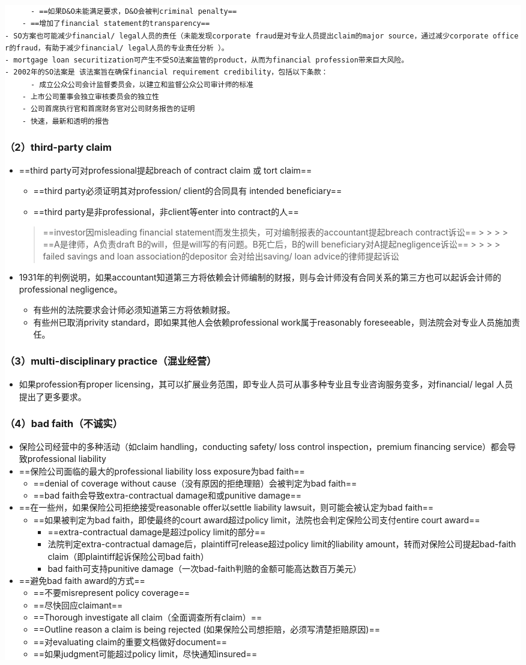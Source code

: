 		  - ==如果D&O未能满足要求，D&O会被判criminal penalty==
		- ==增加了financial statement的transparency==
	- SO方案也可能减少financial/ legal人员的责任（未能发现corporate fraud是对专业人员提出claim的major source，通过减少corporate officer的fraud，有助于减少financial/ legal人员的专业责任分析 ）。
	- mortgage loan securitization可产生不受SO法案监管的product，从而为financial profession带来巨大风险。
	- 2002年的SO法案是 该法案旨在确保financial requirement credibility，包括以下条款：
		  - 成立公众公司会计监督委员会，以建立和监督公众公司审计师的标准
		- 上市公司董事会独立审核委员会的独立性
		- 公司首席执行官和首席财务官对公司财务报告的证明
		- 快速，最新和透明的报告

### （2）third-party claim

- ==third party可对professional提起breach of contract claim 或 tort claim==
	
	- ==third party必须证明其对profession/ client的合同具有 intended beneficiary==
		
	- ==third party是非professional，非client等enter into contract的人==
	
    > ==investor因misleading financial statement而发生损失，可对编制报表的accountant提起breach contract诉讼==
	  >
	  > 
	  >
	  > ==A是律师，A负责draft B的will，但是will写的有问题。B死亡后，B的will beneficiary对A提起negligence诉讼==
	  >
	  > 
	  >
	  > failed savings and loan association的depositor 会对给出saving/ loan advice的律师提起诉讼
	
- 1931年的判例说明，如果accountant知道第三方将依赖会计师编制的财报，则与会计师没有合同关系的第三方也可以起诉会计师的professional negligence。
	
	- 有些州的法院要求会计师必须知道第三方将依赖财报。
	- 有些州已取消privity standard，即如果其他人会依赖professional work属于reasonably foreseeable，则法院会对专业人员施加责任。

### （3）multi-disciplinary practice（混业经营）

- 如果profession有proper licensing，其可以扩展业务范围，即专业人员可从事多种专业且专业咨询服务变多，对financial/ legal 人员提出了更多要求。

### （4）bad faith（不诚实）

- 保险公司经营中的多种活动（如claim handling，conducting safety/ loss control inspection，premium financing service）都会导致professional liability
- ==保险公司面临的最大的professional liability loss exposure为bad faith==
	- ==denial of coverage without cause（没有原因的拒绝理赔）会被判定为bad faith==
	- ==bad faith会导致extra-contractual damage和或punitive damage==
- ==在一些州，如果保险公司拒绝接受reasonable offer以settle liability lawsuit，则可能会被认定为bad faith==
  - ==如果被判定为bad faith，即使最终的court award超过policy limit，法院也会判定保险公司支付entire court award==
    - ==extra-contractual damage是超过policy limit的部分==
    - 法院判定extra-contractual damage后，plaintiff可release超过policy limit的liability amount，转而对保险公司提起bad-faith claim（即plaintiff起诉保险公司bad faith）
    - bad faith可支持punitive damage（一次bad-faith判赔的金额可能高达数百万美元）
- ==避免bad faith award的方式==
  - ==不要misrepresent policy coverage==
  - ==尽快回应claimant==
  - ==Thorough investigate all claim（全面调查所有claim）==
  - ==Outline reason a claim is being rejected (如果保险公司想拒赔，必须写清楚拒赔原因)==
  - ==对evaluating claim的重要文档做好document==
  - ==如果judgment可能超过policy limit，尽快通知insured==
